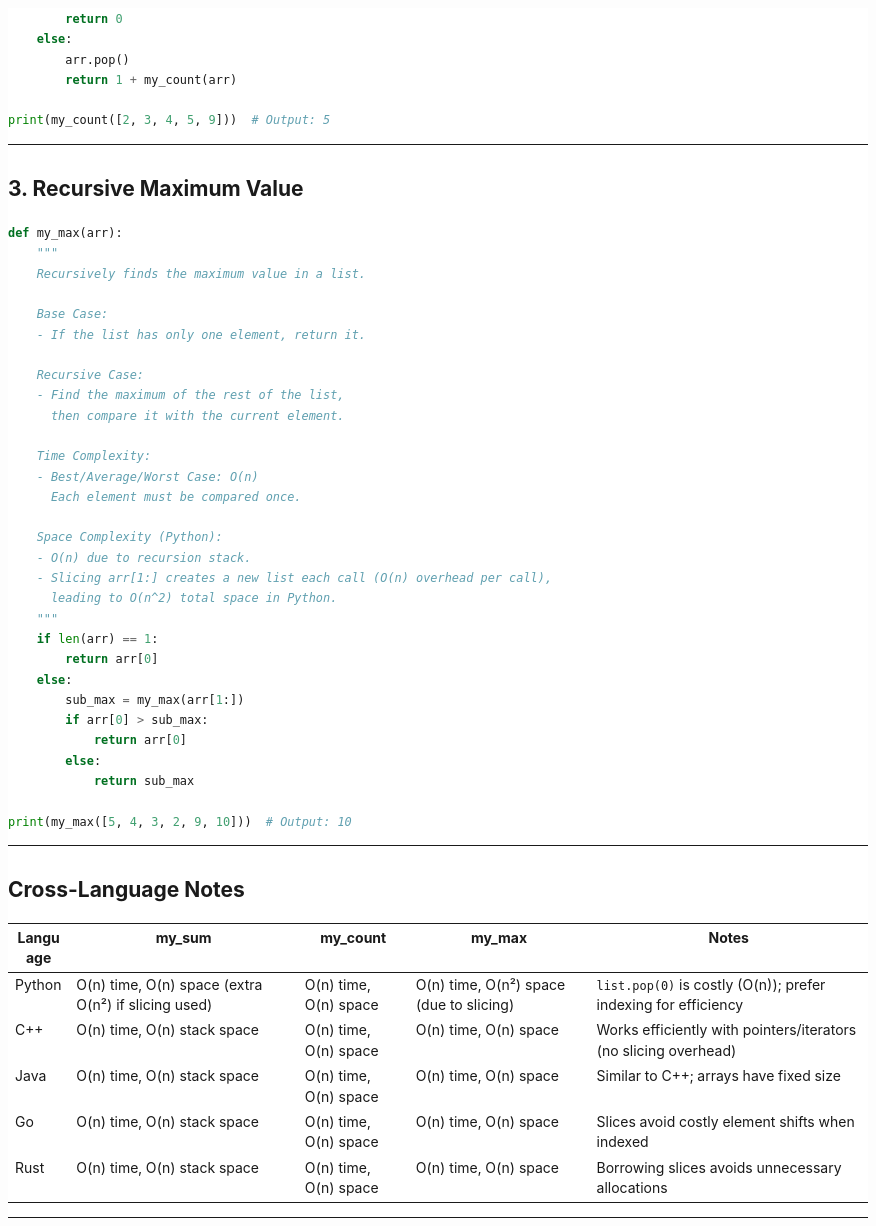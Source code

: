 ```python
        return 0
    else:
        arr.pop()
        return 1 + my_count(arr)
        
print(my_count([2, 3, 4, 5, 9]))  # Output: 5
```

---

## 3. Recursive Maximum Value

```python
def my_max(arr):
    """
    Recursively finds the maximum value in a list.

    Base Case:
    - If the list has only one element, return it.

    Recursive Case:
    - Find the maximum of the rest of the list,
      then compare it with the current element.

    Time Complexity:
    - Best/Average/Worst Case: O(n)
      Each element must be compared once.
    
    Space Complexity (Python):
    - O(n) due to recursion stack.
    - Slicing arr[1:] creates a new list each call (O(n) overhead per call),
      leading to O(n^2) total space in Python.
    """
    if len(arr) == 1:
        return arr[0]
    else:
        sub_max = my_max(arr[1:])
        if arr[0] > sub_max:
            return arr[0]
        else:
            return sub_max

print(my_max([5, 4, 3, 2, 9, 10]))  # Output: 10
```

---

## Cross-Language Notes

| Language | my\_sum                                             | my\_count             | my\_max                                 | Notes                                                           |
| -------- | --------------------------------------------------- | --------------------- | --------------------------------------- | --------------------------------------------------------------- |
| Python   | O(n) time, O(n) space (extra O(n²) if slicing used) | O(n) time, O(n) space | O(n) time, O(n²) space (due to slicing) | `list.pop(0)` is costly (O(n)); prefer indexing for efficiency  |
| C++      | O(n) time, O(n) stack space                         | O(n) time, O(n) space | O(n) time, O(n) space                   | Works efficiently with pointers/iterators (no slicing overhead) |
| Java     | O(n) time, O(n) stack space                         | O(n) time, O(n) space | O(n) time, O(n) space                   | Similar to C++; arrays have fixed size                          |
| Go       | O(n) time, O(n) stack space                         | O(n) time, O(n) space | O(n) time, O(n) space                   | Slices avoid costly element shifts when indexed                 |
| Rust     | O(n) time, O(n) stack space                         | O(n) time, O(n) space | O(n) time, O(n) space                   | Borrowing slices avoids unnecessary allocations                 |

---